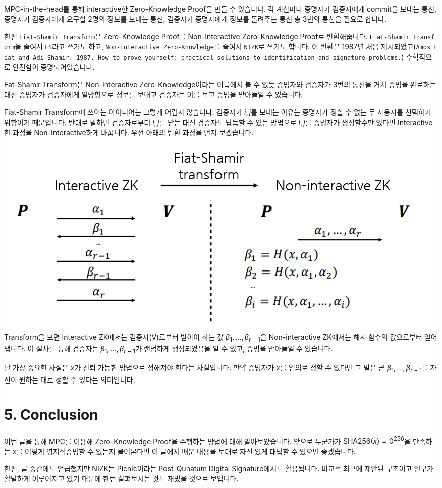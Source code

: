 MPC-in-the-head를 통해 interactive한 Zero-Knowledge Proof을 만들 수 있습니다. 각 계산마다 증명자가 검증자에게 commit을 보내는 통신, 증명자가 검증자에게 요구할 2명의 정보를 보내는 통신, 검증자가 증명자에게 정보를 돌려주는 통신 총 3번의 통신을 필요로 합니다.

한편 `Fiat-Shamir Transform`은 Zero-Knowledge Proof를 Non-Interactive Zero-Knowledge Proof로 변환해줍니다. `Fiat-Shamir Transform`을 줄여서 `FS`라고 쓰기도 하고, `Non-Interactive Zero-Knowledge`를 줄여서 `NIZK`로 쓰기도 합니다. 이 변환은 1987년 처음 제시되었고(`Amos Fiat and Adi Shamir. 1987. How to prove yourself: practical solutions to identification and signature problems.`) 수학적으로 안전함이 증명되어있습니다.

Fat-Shamir Transform은 Non-Interactive Zero-Knowledge이라는 이름에서 볼 수 있듯 증명자와 검증자가 3번의 통신을 거쳐 증명을 완료하는 대신 증명자가 검증자에게 일방향으로 정보를 보내고 검증자는 이를 보고 증명을 받아들일 수 있습니다.

Fiat-Shamir Transform에 쓰이는 아이디어는 그렇게 어렵지 않습니다. 검증자가 $i, j$를 보내는 이유는 증명자가 정할 수 없는 두 사용자를 선택하기 위함이기 때문입니다. 반대로 말하면 검증자로부터 $i, j$를 받는 대신 검증자도 납득할 수 있는 방법으로 $i, j$를 증명자가 생성할수만 있다면 Interactive한 과정을 Non-Interactive하게 바꿉니다. 우선 아래의 변환 과정을 먼저 보겠습니다.

![](/assets/images/Zero-Knowledge-from-MPC/fiat.png)

Transform을 보면 Interactive ZK에서는 검증자(V)로부터 받아야 하는 값 $\beta_1, \dots , \beta_{r-1}$을 Non-interactive ZK에서는 해시 함수의 값으로부터 얻어냅니다. 이 절차를 통해 검증자는 $\beta_1, \dots , \beta_{r-1}$가 랜덤하게 생성되었음을 알 수 있고, 증명을 받아들일 수 있습니다.

단 가장 중요한 사실은 $x$가 신뢰 가능한 방법으로 정해져야 한다는 사실입니다. 만약 증명자가 $x$를 임의로 정할 수 있다면 그 말은 곧 $\beta_1, \dots , \beta_{r-1}$를 자신이 원하는 대로 정할 수 있다는 의미입니다.

# 5. Conclusion

이번 글을 통해 MPC를 이용해 Zero-Knowledge Proof을 수행하는 방법에 대해 알아보았습니다. 앞으로 누군가가 $\text{SHA256}(x) = 0^{256}$을 만족하는 $x$를 어떻게 영지식증명할 수 있는지 물어본다면 이 글에서 배운 내용을 토대로 자신 있게 대답할 수 있으면 좋겠습니다.

한편, 글 중간에도 언급했지만 NIZK는 [Picnic](https://microsoft.github.io/Picnic/)이라는 Post-Qunatum Digital Signature에서도 활용됩니다. 비교적 최근에 제안된 구조이고 연구가 활발하게 이루어지고 있기 때문에 한번 살펴보시는 것도 재밌을 것으로 보입니다.
